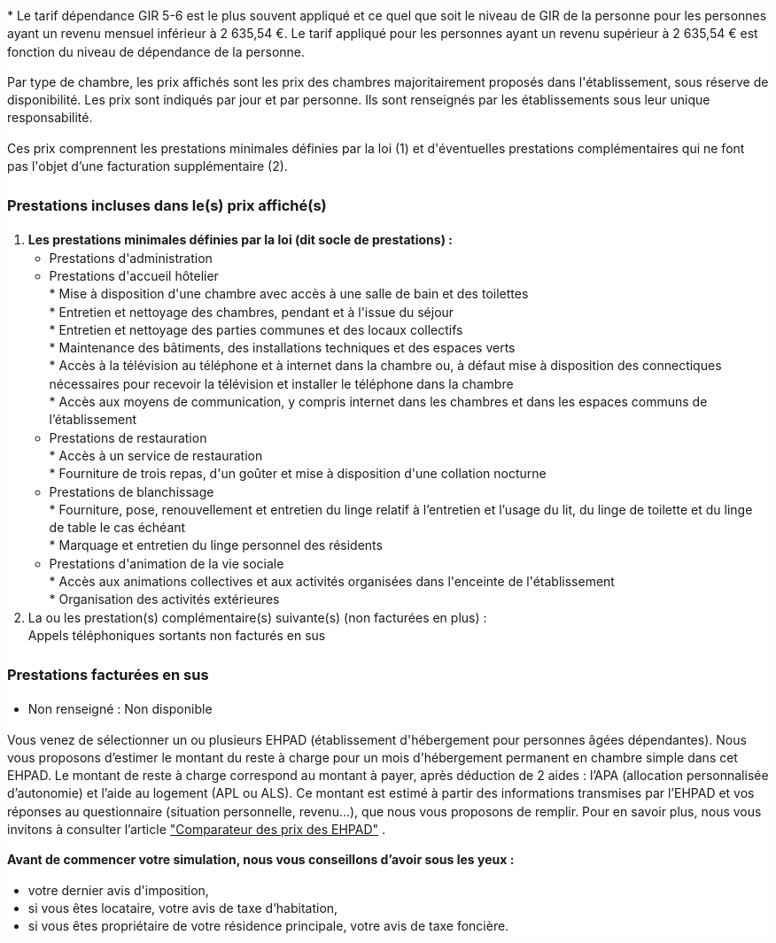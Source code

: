  \* Le tarif dépendance GIR 5-6 est le plus souvent appliqué et ce quel que soit le niveau de GIR de la personne pour les personnes ayant un revenu mensuel inférieur à 2 635,54 €. Le tarif appliqué pour les personnes ayant un revenu supérieur à 2 635,54 € est fonction du niveau de dépendance de la personne. 

 Par type de chambre, les prix affichés sont les prix des chambres majoritairement proposés dans l'établissement, sous réserve de disponibilité. Les prix sont indiqués par jour et par personne. Ils sont renseignés par les établissements sous leur unique responsabilité. 

 Ces prix comprennent les prestations minimales définies par la loi (1) et d'éventuelles prestations complémentaires qui ne font pas l'objet d’une facturation supplémentaire (2). 

### Prestations incluses dans le(s) prix affiché(s)

1. **Les prestations minimales définies par la loi (dit socle de prestations) :**  
   * Prestations d'administration  
   * Prestations d'accueil hôtelier  
         * Mise à disposition d'une chambre avec accès à une salle de bain et des toilettes  
         * Entretien et nettoyage des chambres, pendant et à l'issue du séjour  
         * Entretien et nettoyage des parties communes et des locaux collectifs  
         * Maintenance des bâtiments, des installations techniques et des espaces verts  
         * Accès à la télévision au téléphone et à internet dans la chambre ou, à défaut mise à disposition des connectiques nécessaires pour recevoir la télévision et installer le téléphone dans la chambre  
         * Accès aux moyens de communication, y compris internet dans les chambres et dans les espaces communs de l’établissement  
   * Prestations de restauration  
         * Accès à un service de restauration  
         * Fourniture de trois repas, d'un goûter et mise à disposition d'une collation nocturne  
   * Prestations de blanchissage  
         * Fourniture, pose, renouvellement et entretien du linge relatif à l’entretien et l’usage du lit, du linge de toilette et du linge de table le cas échéant  
         * Marquage et entretien du linge personnel des résidents  
   * Prestations d'animation de la vie sociale  
         * Accès aux animations collectives et aux activités organisées dans l'enceinte de l'établissement  
         * Organisation des activités extérieures
2. La ou les prestation(s) complémentaire(s) suivante(s) (non facturées en plus) :  
Appels téléphoniques sortants non facturés en sus

### Prestations facturées en sus

* Non renseigné : Non disponible

 Vous venez de sélectionner un ou plusieurs EHPAD (établissement d'hébergement pour personnes âgées dépendantes). Nous vous proposons d’estimer le montant du reste à charge pour un mois d'hébergement permanent en chambre simple dans cet EHPAD. Le montant de reste à charge correspond au montant à payer, après déduction de 2 aides : l’APA (allocation personnalisée d’autonomie) et l’aide au logement (APL ou ALS). Ce montant est estimé à partir des informations transmises par l’EHPAD et vos réponses au questionnaire (situation personnelle, revenu…), que nous vous proposons de remplir. Pour en savoir plus, nous vous invitons à consulter l’article ["Comparateur des prix des EHPAD"](/prix-et-comparateurs) . 

 **Avant de commencer votre simulation, nous vous conseillons d’avoir sous les yeux :** 

* votre dernier avis d'imposition,
* si vous êtes locataire, votre avis de taxe d’habitation,
* si vous êtes propriétaire de votre résidence principale, votre avis de taxe foncière.
